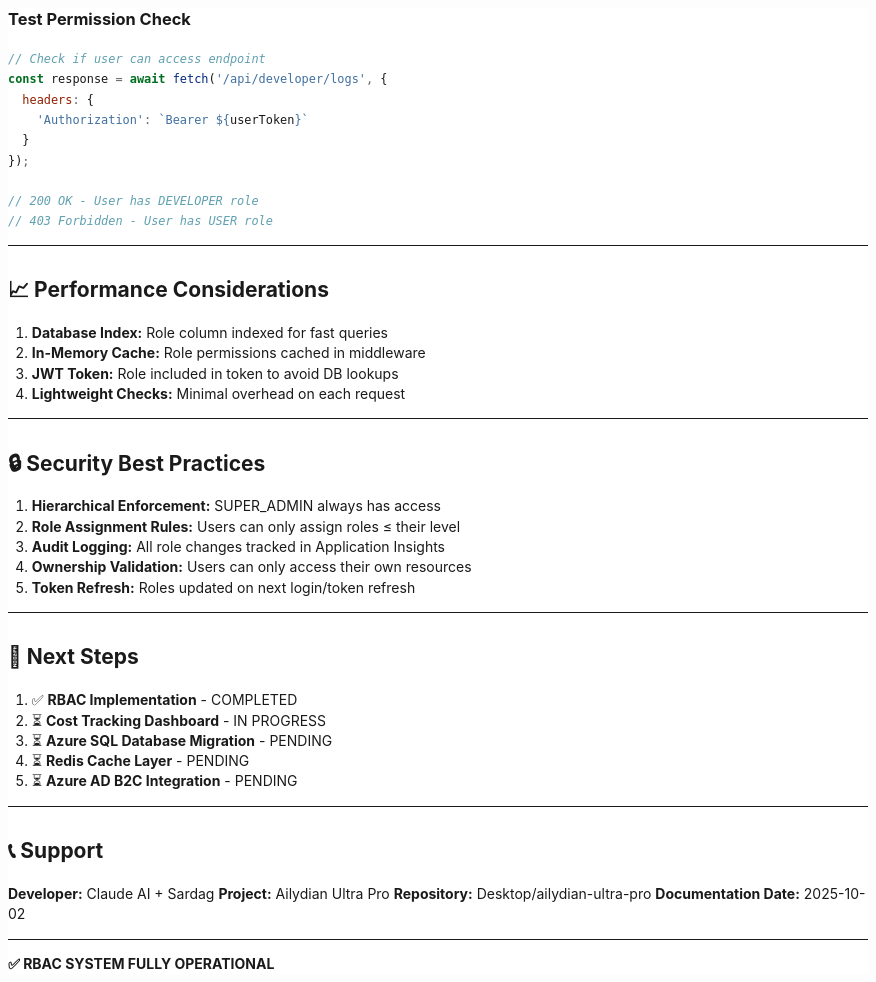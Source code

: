 ### Test Permission Check

```javascript
// Check if user can access endpoint
const response = await fetch('/api/developer/logs', {
  headers: {
    'Authorization': `Bearer ${userToken}`
  }
});

// 200 OK - User has DEVELOPER role
// 403 Forbidden - User has USER role
```

---

## 📈 Performance Considerations

1. **Database Index:** Role column indexed for fast queries
2. **In-Memory Cache:** Role permissions cached in middleware
3. **JWT Token:** Role included in token to avoid DB lookups
4. **Lightweight Checks:** Minimal overhead on each request

---

## 🔒 Security Best Practices

1. **Hierarchical Enforcement:** SUPER_ADMIN always has access
2. **Role Assignment Rules:** Users can only assign roles ≤ their level
3. **Audit Logging:** All role changes tracked in Application Insights
4. **Ownership Validation:** Users can only access their own resources
5. **Token Refresh:** Roles updated on next login/token refresh

---

## 📝 Next Steps

1. ✅ **RBAC Implementation** - COMPLETED
2. ⏳ **Cost Tracking Dashboard** - IN PROGRESS
3. ⏳ **Azure SQL Database Migration** - PENDING
4. ⏳ **Redis Cache Layer** - PENDING
5. ⏳ **Azure AD B2C Integration** - PENDING

---

## 📞 Support

**Developer:** Claude AI + Sardag
**Project:** Ailydian Ultra Pro
**Repository:** Desktop/ailydian-ultra-pro
**Documentation Date:** 2025-10-02

---

**✅ RBAC SYSTEM FULLY OPERATIONAL**
